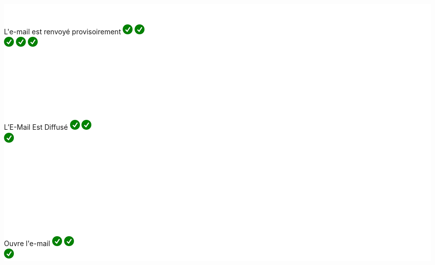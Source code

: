    <td><br></td>
   <td><br></td>
  </tr>
  <tr>
   <td>L'e-mail est renvoyé provisoirement</td>
   <td><img src="assets/check.png" alt="check"></td>
   <td><img src="assets/check.png" alt="check"></td>
   <td><br></td>
   <td><img src="assets/check.png" alt="check"></td>
   <td><img src="assets/check.png" alt="check"></td>
   <td><img src="assets/check.png" alt="check"></td>
   <td><br></td>
   <td><br></td>
   <td><br></td>
   <td><br></td>
   <td><br></td>
   <td><br></td>
   <td><br></td>
   <td><br></td>
  </tr>
  <tr>
   <td>L’E-Mail Est Diffusé</td>
   <td><img src="assets/check.png" alt="check"></td>
   <td><img src="assets/check.png" alt="check"></td>
   <td><br></td>
   <td><img src="assets/check.png" alt="check"></td>
   <td><br></td>
   <td><br></td>
   <td><br></td>
   <td><br></td>
   <td><br></td>
   <td><br></td>
   <td><br></td>
   <td><br></td>
   <td><br></td>
   <td><br></td>
  </tr>
  <tr>
   <td>Ouvre l'e-mail</td>
   <td><img src="assets/check.png" alt="check"></td>
   <td><img src="assets/check.png" alt="check"></td>
   <td><br></td>
   <td><img src="assets/check.png" alt="check"></td>
